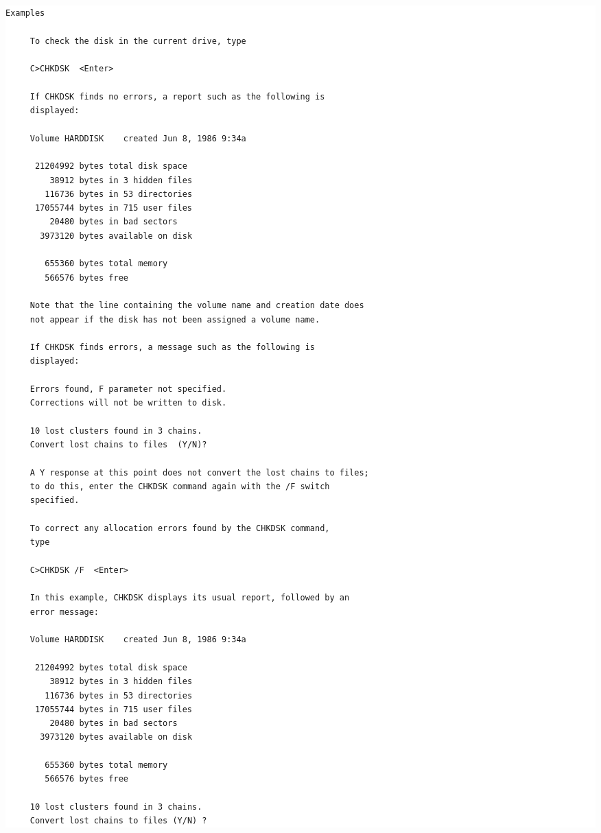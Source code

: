 	Examples
	
	     To check the disk in the current drive, type
	
	     C>CHKDSK  <Enter>
	
	     If CHKDSK finds no errors, a report such as the following is
	     displayed:
	
	     Volume HARDDISK    created Jun 8, 1986 9:34a
	
	      21204992 bytes total disk space
	         38912 bytes in 3 hidden files
	        116736 bytes in 53 directories
	      17055744 bytes in 715 user files
	         20480 bytes in bad sectors
	       3973120 bytes available on disk
	
	        655360 bytes total memory
	        566576 bytes free
	
	     Note that the line containing the volume name and creation date does
	     not appear if the disk has not been assigned a volume name.
	
	     If CHKDSK finds errors, a message such as the following is
	     displayed:
	
	     Errors found, F parameter not specified.
	     Corrections will not be written to disk.
	
	     10 lost clusters found in 3 chains.
	     Convert lost chains to files  (Y/N)?
	
	     A Y response at this point does not convert the lost chains to files;
	     to do this, enter the CHKDSK command again with the /F switch
	     specified.
	
	     To correct any allocation errors found by the CHKDSK command,
	     type
	
	     C>CHKDSK /F  <Enter>
	
	     In this example, CHKDSK displays its usual report, followed by an
	     error message:
	
	     Volume HARDDISK    created Jun 8, 1986 9:34a
	
	      21204992 bytes total disk space
	         38912 bytes in 3 hidden files
	        116736 bytes in 53 directories
	      17055744 bytes in 715 user files
	         20480 bytes in bad sectors
	       3973120 bytes available on disk
	
	        655360 bytes total memory
	        566576 bytes free
	
	     10 lost clusters found in 3 chains.
	     Convert lost chains to files (Y/N) ?
	